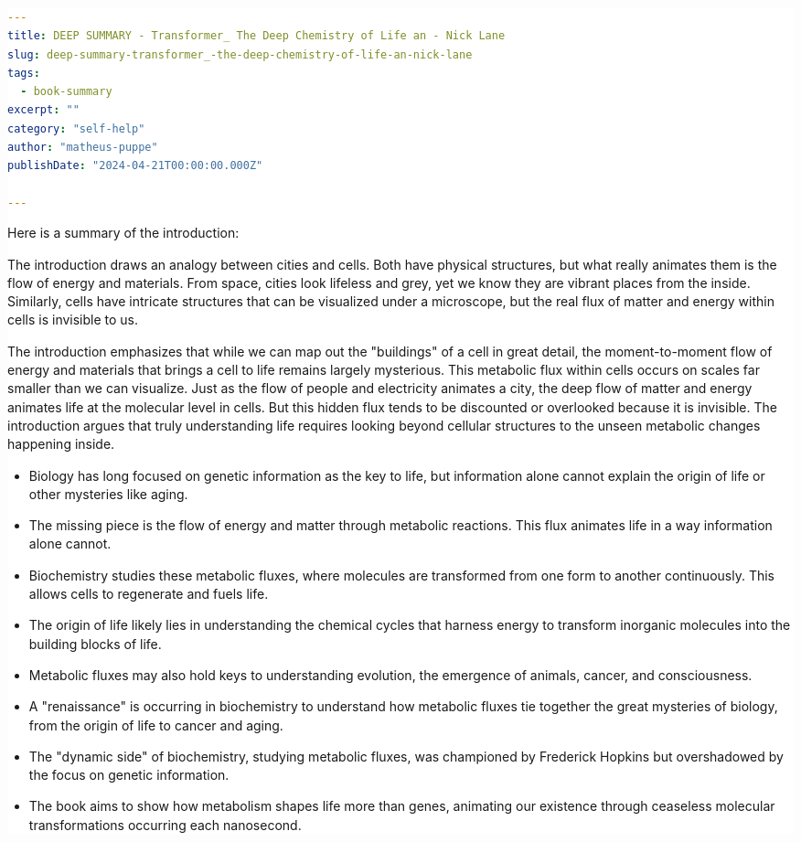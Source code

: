 ```yaml
---
title: DEEP SUMMARY - Transformer_ The Deep Chemistry of Life an - Nick Lane
slug: deep-summary-transformer_-the-deep-chemistry-of-life-an-nick-lane
tags: 
  - book-summary
excerpt: ""
category: "self-help"
author: "matheus-puppe"
publishDate: "2024-04-21T00:00:00.000Z"

---
```



 Here is a summary of the introduction:

The introduction draws an analogy between cities and cells. Both have physical structures, but what really animates them is the flow of energy and materials. From space, cities look lifeless and grey, yet we know they are vibrant places from the inside. Similarly, cells have intricate structures that can be visualized under a microscope, but the real flux of matter and energy within cells is invisible to us. 

The introduction emphasizes that while we can map out the "buildings" of a cell in great detail, the moment-to-moment flow of energy and materials that brings a cell to life remains largely mysterious. This metabolic flux within cells occurs on scales far smaller than we can visualize. Just as the flow of people and electricity animates a city, the deep flow of matter and energy animates life at the molecular level in cells. But this hidden flux tends to be discounted or overlooked because it is invisible. The introduction argues that truly understanding life requires looking beyond cellular structures to the unseen metabolic changes happening inside.

 

- Biology has long focused on genetic information as the key to life, but information alone cannot explain the origin of life or other mysteries like aging. 

- The missing piece is the flow of energy and matter through metabolic reactions. This flux animates life in a way information alone cannot.

- Biochemistry studies these metabolic fluxes, where molecules are transformed from one form to another continuously. This allows cells to regenerate and fuels life.

- The origin of life likely lies in understanding the chemical cycles that harness energy to transform inorganic molecules into the building blocks of life. 

- Metabolic fluxes may also hold keys to understanding evolution, the emergence of animals, cancer, and consciousness. 

- A "renaissance" is occurring in biochemistry to understand how metabolic fluxes tie together the great mysteries of biology, from the origin of life to cancer and aging.

- The "dynamic side" of biochemistry, studying metabolic fluxes, was championed by Frederick Hopkins but overshadowed by the focus on genetic information.

- The book aims to show how metabolism shapes life more than genes, animating our existence through ceaseless molecular transformations occurring each nanosecond.

 